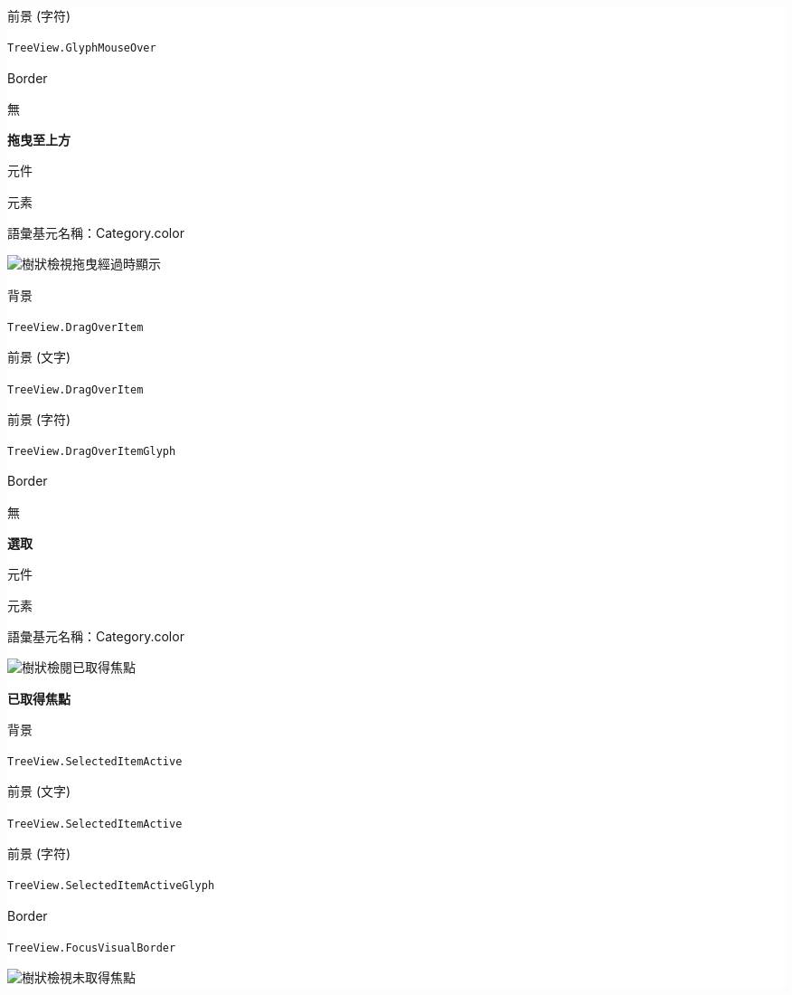  前景 (字符)  
  
 `TreeView.GlyphMouseOver`  
  
 Border  
  
 無  
  
 **拖曳至上方**  
  
 元件  
  
 元素  
  
 語彙基元名稱：Category.color  
  
 ![樹狀檢視拖曳經過時顯示](../../extensibility/ux-guidelines/media/0303-150-treeviewdragover.png "0303年 150_TreeViewDragOver")  
  
 背景  
  
 `TreeView.DragOverItem`  
  
 前景 (文字)  
  
 `TreeView.DragOverItem`  
  
 前景 (字符)  
  
 `TreeView.DragOverItemGlyph`  
  
 Border  
  
 無  
  
 **選取**  
  
 元件  
  
 元素  
  
 語彙基元名稱：Category.color  
  
 ![樹狀檢閱已取得焦點](../../extensibility/ux-guidelines/media/0303-151-treeviewfocused.png "0303年 151_TreeViewFocused")  
  
 **已取得焦點**  
  
 背景  
  
 `TreeView.SelectedItemActive`  
  
 前景 (文字)  
  
 `TreeView.SelectedItemActive`  
  
 前景 (字符)  
  
 `TreeView.SelectedItemActiveGlyph`  
  
 Border  
  
 `TreeView.FocusVisualBorder`  
  
 ![樹狀檢視未取得焦點](../../extensibility/ux-guidelines/media/0303-152-treeviewunfocused.png "0303年 152_TreeViewUnfocused")  
  
